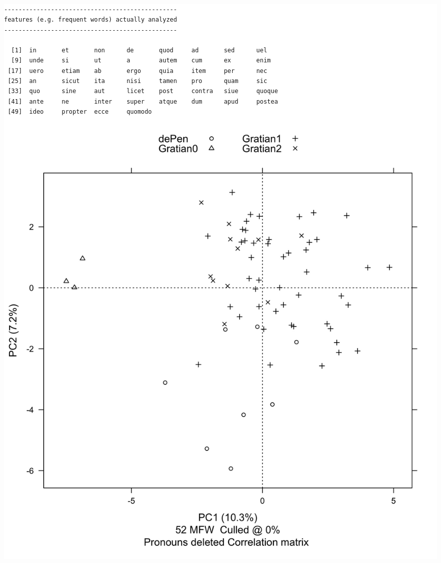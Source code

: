 ```
------------------------------------------------
features (e.g. frequent words) actually analyzed
------------------------------------------------

  [1]  in       et       non      de       quod     ad       sed      uel
  [9]  unde     si       ut       a        autem    cum      ex       enim
 [17]  uero     etiam    ab       ergo     quia     item     per      nec
 [25]  an       sicut    ita      nisi     tamen    pro      quam     sic
 [33]  quo      sine     aut      licet    post     contra   siue     quoque
 [41]  ante     ne       inter    super    atque    dum      apud     postea
 [49]  ideo     propter  ecce     quomodo
```

![Figure 7 updated 28 May 2020](JPGs/4-way_PCA_52_MFWs_001.jpg)


[^sc1]: Hence, for the purposes of this study, the text
[^4]: @mosteller_inference_1964 [14]. See also @adair_authorship_1944a [104].
[^5]: @adair_authorship_1944a and @adair_authorship_1944b.
[^7]: @frier_law_1984; @honore_ulpian_1982. Thanks to John Noël
[^11]: Patrick Juola, "The Rowling Case: A Proposed Standard
[^13]: @winroth_making_2000 [201]. The numbers 1 and 2 refer to line
[^14]: This paragraph may have to be moved to a separate section
[^16]: @winroth_making_2000 [9-11]. See also @kuttner_gratiani_1948
[^17]: "The list is based on a collation of *incipits* and
[^19]: Anders, my understanding is that you took a similar approach
[^21]: As of the 22 April 2019 version, eight case statements (for cases
[^23]: @hockey_history_2004 [4-6]. The highest honor in the field
[^24]: Data current as of 18 May 2021. For more recent error reports,
[^25]: Thanks to Anders Winroth for bringing the instance of
[^27]: Python is a widely-used general-purpose programming
[^30]: Much of the analysis from this point forward will take advantage
[^31]: The actual generation of Figure 1 was deferred until after
[^32]: @zipf_psycho-biology_1935 [39-48]; and @zipf_human_1949 [73-131].
[^33]: In Digital Humanities courses, 1/N is typically presented
[^34]: "Hence the $ab^2 = k$ relationship is valid only for the
[^35]: Zipf used the term "integrality" to describe the discrete,
[^37]: "we have found a clearcut correlation between the number of
[^38]: $m = \frac{\sum{x_iy_i - n\bar{xy}}}{\sum{x_i^2 - n\bar{x}^2}}$
[^39]: @burrows_questions_2003; and @burrows_delta_2002.
[^40]: Most notably Argamon's Delta, see @argamon_interpreting_2008.
[^41]: *de Penitentia* D.1 c.88 (R1), D.3 c.42 (R1), D.3 c.49 (R1),
[^42]: The division of the first-recension (R1) *dicta* into twelve
[^43]: Earlier versions of this section were presented as conference
[^44]: For a general introduction to the use of principal component
[^47]: See @kestemont_abstract_2013; and @kestemont_collaborative_2015.
[^48]: Following the example of @kestemont_collaborative_2015 [205]:
[^49]: As noted in the previous two-dimensional visualization
[^50]: **PLE**: This is true if only the first- and second-recension
[^51]: A man having [made] a vow of chastity betrothed a wife to
[^52]: The formulaic transition markers used in the hypothetical